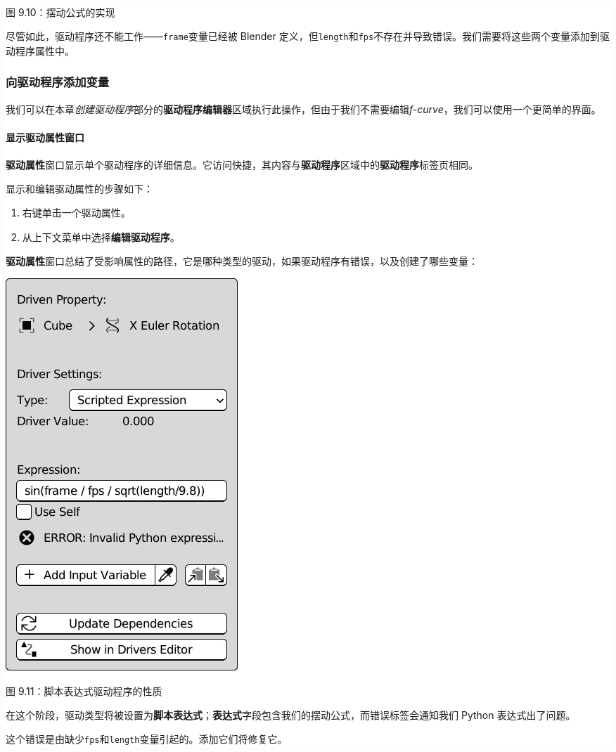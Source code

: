 图 9.10：摆动公式的实现

尽管如此，驱动程序还不能工作——`frame`变量已经被 Blender 定义，但`length`和`fps`不存在并导致错误。我们需要将这些两个变量添加到驱动程序属性中。

### 向驱动程序添加变量

我们可以在本章*创建驱动程序*部分的**驱动程序编辑器**区域执行此操作，但由于我们不需要编辑*f-curve*，我们可以使用一个更简单的界面。

#### 显示驱动属性窗口

**驱动属性**窗口显示单个驱动程序的详细信息。它访问快捷，其内容与**驱动程序**区域中的**驱动程序**标签页相同。

显示和编辑驱动属性的步骤如下：

1.  右键单击一个驱动属性。

1.  从上下文菜单中选择**编辑驱动程序**。

**驱动属性**窗口总结了受影响属性的路径，它是哪种类型的驱动，如果驱动程序有错误，以及创建了哪些变量：

![图 9.11：脚本表达式驱动程序的性质](img/Figure_9.11_B18375.jpg)

图 9.11：脚本表达式驱动程序的性质

在这个阶段，驱动类型将被设置为**脚本表达式**；**表达式**字段包含我们的摆动公式，而错误标签会通知我们 Python 表达式出了问题。

这个错误是由缺少`fps`和`length`变量引起的。添加它们将修复它。
